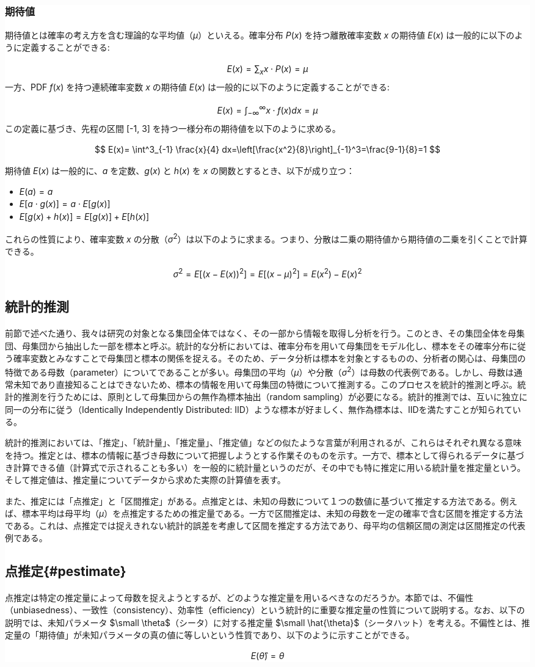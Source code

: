 ### 期待値

期待値とは確率の考え方を含む理論的な平均値（$\mu$）といえる。確率分布 $P(x)$   を持つ離散確率変数 $x$ の期待値 $E(x)$ は一般的に以下のように定義することができる:

$$
E(x) = \sum_x x \cdot P(x)=\mu 
$$
一方、PDF $f(x)$ を持つ連続確率変数 $x$ の期待値 $E(x)$ は一般的に以下のように定義することができる:

$$
E(x) = \int_{-\infty}^\infty x \cdot f(x) dx=\mu 
$$
この定義に基づき、先程の区間 [-1, 3] を持つ一様分布の期待値を以下のように求める。

$$
E(x)= \int^3_{-1} \frac{x}{4} dx=\left[\frac{x^2}{8}\right]_{-1}^3=\frac{9-1}{8}=1
$$

期待値 $E(x)$ は一般的に、$a$ を定数、$g(x)$ と $h(x)$ を $x$ の関数とするとき、以下が成り立つ：

- $E(a) = a$
- $E[a\cdot g(x)]=a\cdot E[g(x)]$
- $E[g(x)+h(x)]=E[g(x)]+E[h(x)]$

これらの性質により、確率変数 $x$ の分散（$\sigma^2$）は以下のように求まる。つまり、分散は二乗の期待値から期待値の二乗を引くことで計算できる。

$$
\sigma^2=E\left[\bigl(x-E(x)\bigr)^2\right]=E\left[(x-\mu)^2\right]=E(x^2)-E(x)^2
$$


## 統計的推測

前節で述べた通り、我々は研究の対象となる集団全体ではなく、その一部から情報を取得し分析を行う。このとき、その集団全体を母集団、母集団から抽出した一部を標本と呼ぶ。統計的な分析においては、確率分布を用いて母集団をモデル化し、標本をその確率分布に従う確率変数とみなすことで母集団と標本の関係を捉える。そのため、データ分析は標本を対象とするものの、分析者の関心は、母集団の特徴である母数（parameter）についてであることが多い。母集団の平均（$\mu$）や分散（$\sigma^2$）は母数の代表例である。しかし、母数は通常未知であり直接知ることはできないため、標本の情報を用いて母集団の特徴について推測する。このプロセスを統計的推測と呼ぶ。統計的推測を行うためには、原則として母集団からの無作為標本抽出（random sampling）が必要になる。統計的推測では、互いに独立に同一の分布に従う（Identically Independently Distributed: IID）ような標本が好ましく、無作為標本は、IIDを満たすことが知られている。

統計的推測においては、「推定」、「統計量」、「推定量」、「推定値」などの似たような言葉が利用されるが、これらはそれぞれ異なる意味を持つ。推定とは、標本の情報に基づき母数について把握しようとする作業そのものを示す。一方で、標本として得られるデータに基づき計算できる値（計算式で示されることも多い）を一般的に統計量というのだが、その中でも特に推定に用いる統計量を推定量という。そして推定値は、推定量についてデータから求めた実際の計算値を表す。

また、推定には「点推定」と「区間推定」がある。点推定とは、未知の母数について１つの数値に基づいて推定する方法である。例えば、標本平均は母平均（$\mu$）を点推定するための推定量である。一方で区間推定は、未知の母数を一定の確率で含む区間を推定する方法である。これは、点推定では捉えきれない統計的誤差を考慮して区間を推定する方法であり、母平均の信頼区間の測定は区間推定の代表例である。

## 点推定{#pestimate}

点推定は特定の推定量によって母数を捉えようとするが、どのような推定量を用いるべきなのだろうか。本節では、不偏性（unbiasedness）、一致性（consistency）、効率性（efficiency）という統計的に重要な推定量の性質について説明する。なお、以下の説明では、未知パラメータ $\small \theta$（シータ）に対する推定量 $\small \hat{\theta}$（シータハット）を考える。不偏性とは、推定量の「期待値」が未知パラメータの真の値に等しいという性質であり、以下のように示すことができる。

$$
E(\hat{\theta})=\theta
$$
